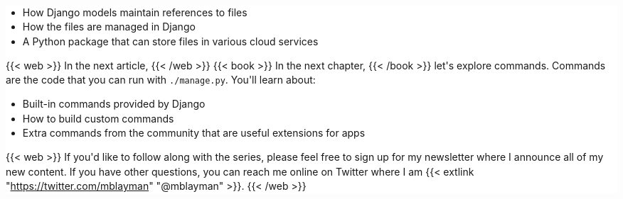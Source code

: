 * How Django models maintain references to files
* How the files are managed in Django
* A Python package that can store files in various cloud services

{{< web >}}
In the next article,
{{< /web >}}
{{< book >}}
In the next chapter,
{{< /book >}}
let's explore commands.
Commands are the code
that you can run with `./manage.py`.
You'll learn about:

* Built-in commands provided by Django
* How to build custom commands
* Extra commands from the community that are useful extensions for apps

{{< web >}}
If you'd like to follow along
with the series,
please feel free to sign up
for my newsletter
where I announce all of my new content.
If you have other questions,
you can reach me online
on Twitter
where I am
{{< extlink "https://twitter.com/mblayman" "@mblayman" >}}.
{{< /web >}}
&nbsp;
